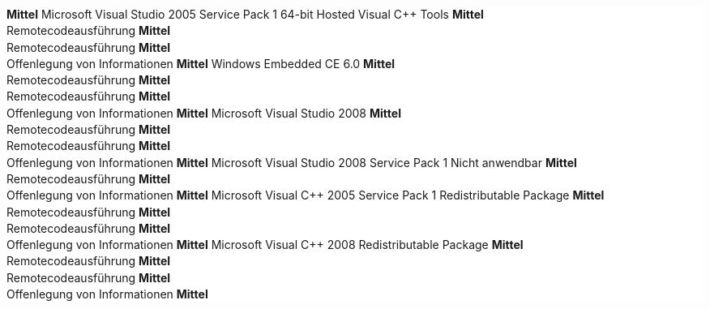 <td style="border:1px solid black;"><strong>Mittel</strong></td>
</tr>
<tr class="odd">
<td style="border:1px solid black;">Microsoft Visual Studio 2005 Service Pack 1 64-bit Hosted Visual C++ Tools</td>
<td style="border:1px solid black;"><strong>Mittel</strong> <br />
Remotecodeausführung</td>
<td style="border:1px solid black;"><strong>Mittel</strong> <br />
Remotecodeausführung</td>
<td style="border:1px solid black;"><strong>Mittel</strong> <br />
Offenlegung von Informationen</td>
<td style="border:1px solid black;"><strong>Mittel</strong></td>
</tr>
<tr class="even">
<td style="border:1px solid black;">Windows Embedded CE 6.0</td>
<td style="border:1px solid black;"><strong>Mittel</strong> <br />
Remotecodeausführung</td>
<td style="border:1px solid black;"><strong>Mittel</strong> <br />
Remotecodeausführung</td>
<td style="border:1px solid black;"><strong>Mittel</strong> <br />
Offenlegung von Informationen</td>
<td style="border:1px solid black;"><strong>Mittel</strong></td>
</tr>
<tr class="odd">
<td style="border:1px solid black;">Microsoft Visual Studio 2008</td>
<td style="border:1px solid black;"><strong>Mittel</strong> <br />
Remotecodeausführung</td>
<td style="border:1px solid black;"><strong>Mittel</strong> <br />
Remotecodeausführung</td>
<td style="border:1px solid black;"><strong>Mittel</strong> <br />
Offenlegung von Informationen</td>
<td style="border:1px solid black;"><strong>Mittel</strong></td>
</tr>
<tr class="even">
<td style="border:1px solid black;">Microsoft Visual Studio 2008 Service Pack 1</td>
<td style="border:1px solid black;">Nicht anwendbar</td>
<td style="border:1px solid black;"><strong>Mittel</strong> <br />
Remotecodeausführung</td>
<td style="border:1px solid black;"><strong>Mittel</strong> <br />
Offenlegung von Informationen</td>
<td style="border:1px solid black;"><strong>Mittel</strong></td>
</tr>
<tr class="odd">
<td style="border:1px solid black;">Microsoft Visual C++ 2005 Service Pack 1 Redistributable Package</td>
<td style="border:1px solid black;"><strong>Mittel</strong> <br />
Remotecodeausführung</td>
<td style="border:1px solid black;"><strong>Mittel</strong> <br />
Remotecodeausführung</td>
<td style="border:1px solid black;"><strong>Mittel</strong> <br />
Offenlegung von Informationen</td>
<td style="border:1px solid black;"><strong>Mittel</strong></td>
</tr>
<tr class="even">
<td style="border:1px solid black;">Microsoft Visual C++ 2008 Redistributable Package</td>
<td style="border:1px solid black;"><strong>Mittel</strong> <br />
Remotecodeausführung</td>
<td style="border:1px solid black;"><strong>Mittel</strong> <br />
Remotecodeausführung</td>
<td style="border:1px solid black;"><strong>Mittel</strong> <br />
Offenlegung von Informationen</td>
<td style="border:1px solid black;"><strong>Mittel</strong></td>
</tr>
<tr class="odd">